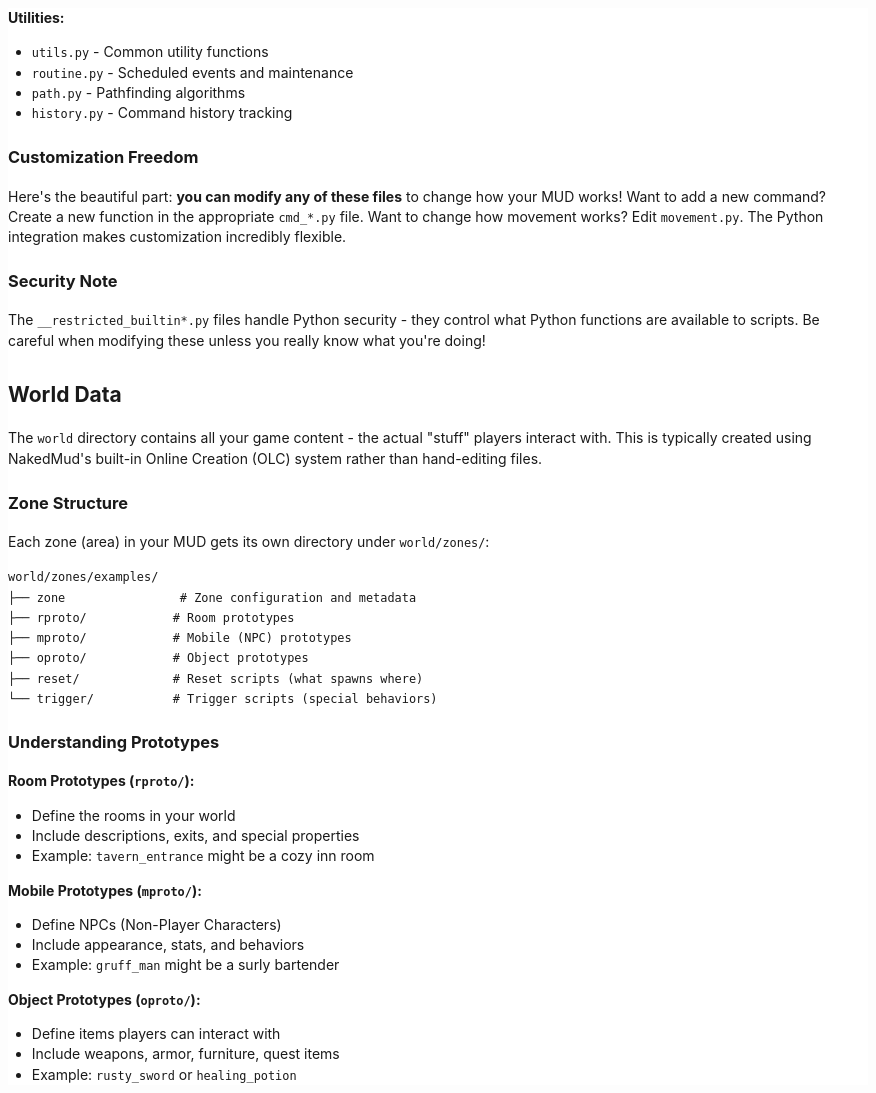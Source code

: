**Utilities:**
- `utils.py` - Common utility functions
- `routine.py` - Scheduled events and maintenance
- `path.py` - Pathfinding algorithms
- `history.py` - Command history tracking

### Customization Freedom

Here's the beautiful part: **you can modify any of these files** to change how your MUD works! Want to add a new command? Create a new function in the appropriate `cmd_*.py` file. Want to change how movement works? Edit `movement.py`. The Python integration makes customization incredibly flexible.

### Security Note

The `__restricted_builtin*.py` files handle Python security - they control what Python functions are available to scripts. Be careful when modifying these unless you really know what you're doing!

## World Data

The `world` directory contains all your game content - the actual "stuff" players interact with. This is typically created using NakedMud's built-in Online Creation (OLC) system rather than hand-editing files.

### Zone Structure

Each zone (area) in your MUD gets its own directory under `world/zones/`:

```
world/zones/examples/
├── zone                # Zone configuration and metadata
├── rproto/            # Room prototypes
├── mproto/            # Mobile (NPC) prototypes  
├── oproto/            # Object prototypes
├── reset/             # Reset scripts (what spawns where)
└── trigger/           # Trigger scripts (special behaviors)
```

### Understanding Prototypes

**Room Prototypes (`rproto/`):**
- Define the rooms in your world
- Include descriptions, exits, and special properties
- Example: `tavern_entrance` might be a cozy inn room

**Mobile Prototypes (`mproto/`):**
- Define NPCs (Non-Player Characters)
- Include appearance, stats, and behaviors
- Example: `gruff_man` might be a surly bartender

**Object Prototypes (`oproto/`):**
- Define items players can interact with
- Include weapons, armor, furniture, quest items
- Example: `rusty_sword` or `healing_potion`
